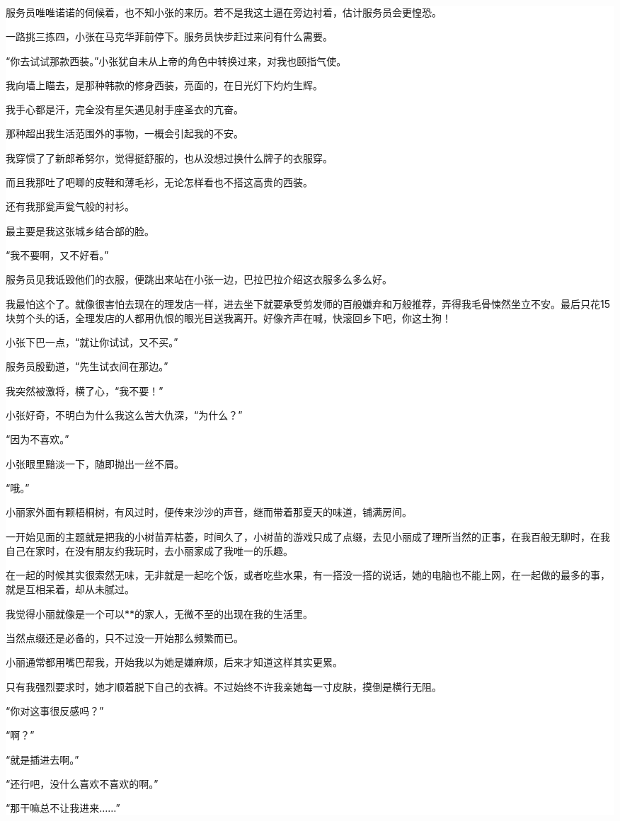 服务员唯唯诺诺的伺候着，也不知小张的来历。若不是我这土逼在旁边衬着，估计服务员会更惶恐。 

一路挑三拣四，小张在马克华菲前停下。服务员快步赶过来问有什么需要。 

“你去试试那款西装。”小张犹自未从上帝的角色中转换过来，对我也颐指气使。 

我向墙上瞄去，是那种韩款的修身西装，亮面的，在日光灯下灼灼生辉。 

我手心都是汗，完全没有星矢遇见射手座圣衣的亢奋。 

那种超出我生活范围外的事物，一概会引起我的不安。 

我穿惯了了新郎希努尔，觉得挺舒服的，也从没想过换什么牌子的衣服穿。 

而且我那吐了吧唧的皮鞋和薄毛衫，无论怎样看也不搭这高贵的西装。 

还有我那瓮声瓮气般的衬衫。 

最主要是我这张城乡结合部的脸。 

“我不要啊，又不好看。” 

服务员见我诋毁他们的衣服，便跳出来站在小张一边，巴拉巴拉介绍这衣服多么多么好。 

我最怕这个了。就像很害怕去现在的理发店一样，进去坐下就要承受剪发师的百般嫌弃和万般推荐，弄得我毛骨悚然坐立不安。最后只花15块剪个头的话，全理发店的人都用仇恨的眼光目送我离开。好像齐声在喊，快滚回乡下吧，你这土狗！

小张下巴一点，“就让你试试，又不买。” 

服务员殷勤道，“先生试衣间在那边。” 

我突然被激将，横了心，“我不要！” 

小张好奇，不明白为什么我这么苦大仇深，“为什么？” 

“因为不喜欢。” 

小张眼里黯淡一下，随即抛出一丝不屑。 

“哦。” 



小丽家外面有颗梧桐树，有风过时，便传来沙沙的声音，继而带着那夏天的味道，铺满房间。 

一开始见面的主题就是把我的小树苗弄枯萎，时间久了，小树苗的游戏只成了点缀，去见小丽成了理所当然的正事，在我百般无聊时，在我自己在家时，在没有朋友约我玩时，去小丽家成了我唯一的乐趣。

在一起的时候其实很索然无味，无非就是一起吃个饭，或者吃些水果，有一搭没一搭的说话，她的电脑也不能上网，在一起做的最多的事，就是互相呆着，却从未腻过。 

我觉得小丽就像是一个可以**的家人，无微不至的出现在我的生活里。 

当然点缀还是必备的，只不过没一开始那么频繁而已。 

小丽通常都用嘴巴帮我，开始我以为她是嫌麻烦，后来才知道这样其实更累。 

只有我强烈要求时，她才顺着脱下自己的衣裤。不过始终不许我亲她每一寸皮肤，摸倒是横行无阻。 

“你对这事很反感吗？” 

“啊？” 

“就是插进去啊。” 

“还行吧，没什么喜欢不喜欢的啊。” 

“那干嘛总不让我进来……” 
